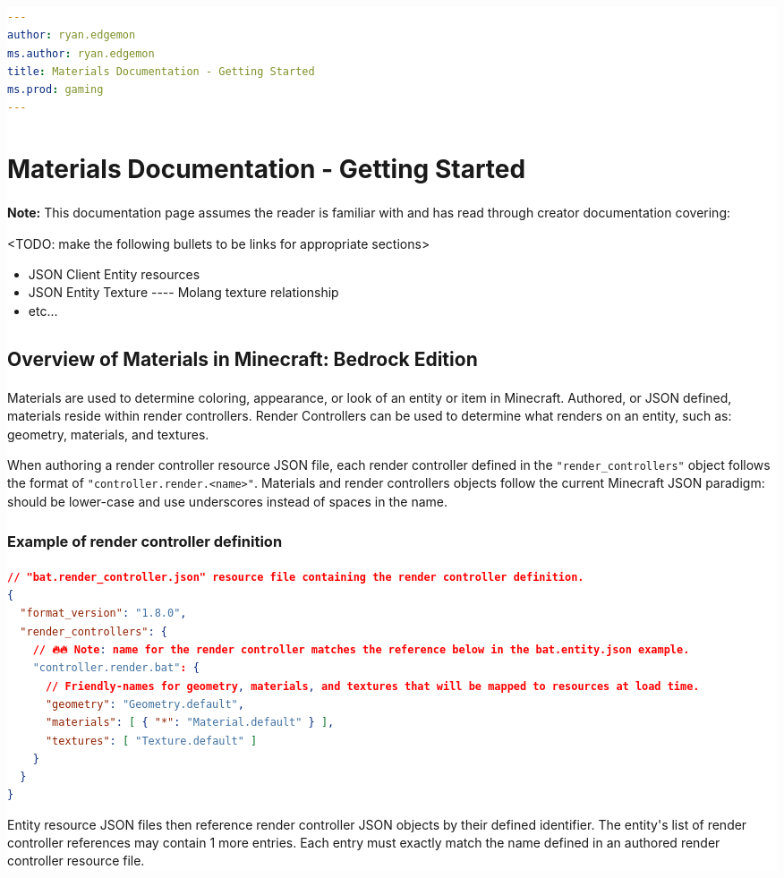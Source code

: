 ```yaml
---
author: ryan.edgemon
ms.author: ryan.edgemon
title: Materials Documentation - Getting Started
ms.prod: gaming
---
```


# Materials Documentation - Getting Started

**Note:** This documentation page assumes the reader is familiar with and has read through creator documentation covering:

<TODO: make the following bullets to be links for appropriate sections>

- JSON Client Entity resources
- JSON Entity Texture ---- Molang texture relationship
- etc...

## Overview of Materials in Minecraft: Bedrock Edition

Materials are used to determine coloring, appearance, or look of an entity or item in Minecraft. Authored, or JSON defined, materials reside within render controllers. Render Controllers can be used to determine what renders on an entity, such as: geometry, materials, and textures.

When authoring a render controller resource JSON file, each render controller defined in the `"render_controllers"` object follows the format of `"controller.render.<name>"`. Materials and render controllers objects follow the current Minecraft JSON paradigm: should be lower-case and use underscores instead of spaces in the name.

### Example of render controller definition

```JSON
// "bat.render_controller.json" resource file containing the render controller definition.
{
  "format_version": "1.8.0",
  "render_controllers": {
    // 🔥🔥 Note: name for the render controller matches the reference below in the bat.entity.json example.
    "controller.render.bat": {
      // Friendly-names for geometry, materials, and textures that will be mapped to resources at load time.
      "geometry": "Geometry.default",
      "materials": [ { "*": "Material.default" } ],
      "textures": [ "Texture.default" ]
    }
  }
}
```

Entity resource JSON files then reference render controller JSON objects by their defined identifier. The entity's list of render controller references may contain 1 more entries. Each entry must exactly match the name defined in an authored render controller resource file.
